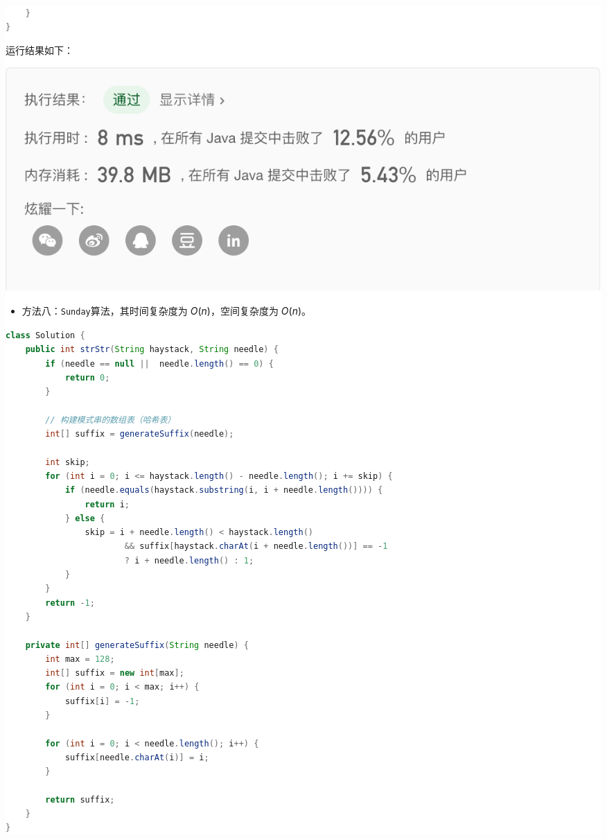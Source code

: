 ```java
    }
}
```

运行结果如下：

![KMP算法](images/leetcode_20200530232301.png)

- 方法八：`Sunday`算法，其时间复杂度为 $O(n)$，空间复杂度为 $O(n)$。

```java
class Solution {
    public int strStr(String haystack, String needle) {
        if (needle == null ||  needle.length() == 0) {
            return 0;
        }

        // 构建模式串的数组表（哈希表）
        int[] suffix = generateSuffix(needle);

        int skip;
        for (int i = 0; i <= haystack.length() - needle.length(); i += skip) {
            if (needle.equals(haystack.substring(i, i + needle.length()))) {
                return i;
            } else {
                skip = i + needle.length() < haystack.length()
                        && suffix[haystack.charAt(i + needle.length())] == -1
                        ? i + needle.length() : 1;
            }
        }
        return -1;
    }

    private int[] generateSuffix(String needle) {
        int max = 128;
        int[] suffix = new int[max];
        for (int i = 0; i < max; i++) {
            suffix[i] = -1;
        }

        for (int i = 0; i < needle.length(); i++) {
            suffix[needle.charAt(i)] = i;
        }

        return suffix;
    }
}
```
